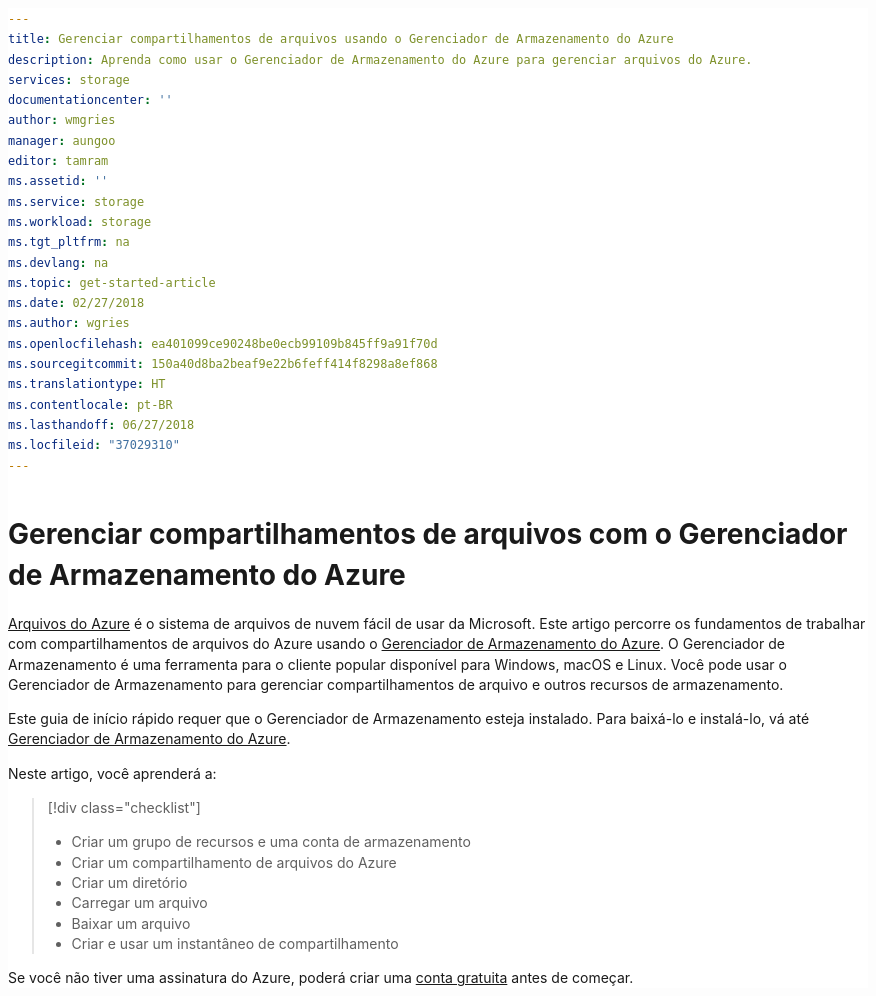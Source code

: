 ```yaml
---
title: Gerenciar compartilhamentos de arquivos usando o Gerenciador de Armazenamento do Azure
description: Aprenda como usar o Gerenciador de Armazenamento do Azure para gerenciar arquivos do Azure.
services: storage
documentationcenter: ''
author: wmgries
manager: aungoo
editor: tamram
ms.assetid: ''
ms.service: storage
ms.workload: storage
ms.tgt_pltfrm: na
ms.devlang: na
ms.topic: get-started-article
ms.date: 02/27/2018
ms.author: wgries
ms.openlocfilehash: ea401099ce90248be0ecb99109b845ff9a91f70d
ms.sourcegitcommit: 150a40d8ba2beaf9e22b6feff414f8298a8ef868
ms.translationtype: HT
ms.contentlocale: pt-BR
ms.lasthandoff: 06/27/2018
ms.locfileid: "37029310"
---
```

# <a name="manage-azure-file-shares-with-azure-storage-explorer"></a>Gerenciar compartilhamentos de arquivos com o Gerenciador de Armazenamento do Azure 
[Arquivos do Azure](storage-files-introduction.md) é o sistema de arquivos de nuvem fácil de usar da Microsoft. Este artigo percorre os fundamentos de trabalhar com compartilhamentos de arquivos do Azure usando o [Gerenciador de Armazenamento do Azure](https://azure.microsoft.com/features/storage-explorer/). O Gerenciador de Armazenamento é uma ferramenta para o cliente popular disponível para Windows, macOS e Linux. Você pode usar o Gerenciador de Armazenamento para gerenciar compartilhamentos de arquivo e outros recursos de armazenamento.

Este guia de início rápido requer que o Gerenciador de Armazenamento esteja instalado. Para baixá-lo e instalá-lo, vá até [Gerenciador de Armazenamento do Azure](https://azure.microsoft.com/features/storage-explorer/).

Neste artigo, você aprenderá a:

> [!div class="checklist"]
> * Criar um grupo de recursos e uma conta de armazenamento
> * Criar um compartilhamento de arquivos do Azure 
> * Criar um diretório
> * Carregar um arquivo
> * Baixar um arquivo
> * Criar e usar um instantâneo de compartilhamento

Se você não tiver uma assinatura do Azure, poderá criar uma [conta gratuita](https://azure.microsoft.com/free/?WT.mc_id=A261C142F) antes de começar.
